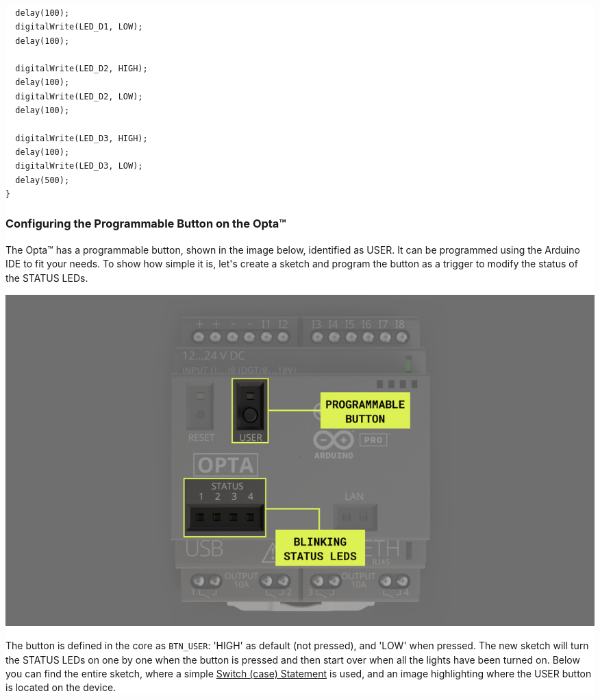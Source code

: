 ```arduino
  delay(100);
  digitalWrite(LED_D1, LOW);
  delay(100);
  
  digitalWrite(LED_D2, HIGH);
  delay(100);
  digitalWrite(LED_D2, LOW);
  delay(100);
  
  digitalWrite(LED_D3, HIGH);
  delay(100);
  digitalWrite(LED_D3, LOW);
  delay(500);
}
```


### Configuring the Programmable Button on the Opta™

The Opta™ has a programmable button, shown in the image below, identified as USER. It can be programmed using the Arduino IDE to fit your needs. To show how simple it is, let's create a sketch and program the button as a trigger to modify the status of the STATUS LEDs.

![The button and STATUS LEDs that will light up on the Opta™](assets/opta-device-button.svg)

The button is defined in the core as `BTN_USER`: 'HIGH' as default (not pressed), and 'LOW' when pressed. The new sketch will turn the STATUS LEDs on one by one when the button is pressed and then start over when all the lights have been turned on. Below you can find the entire sketch, where a simple [Switch (case) Statement](https://www.arduino.cc/reference/en/language/structure/control-structure/switchcase/) is used, and an image highlighting where the USER button is located on the device.

